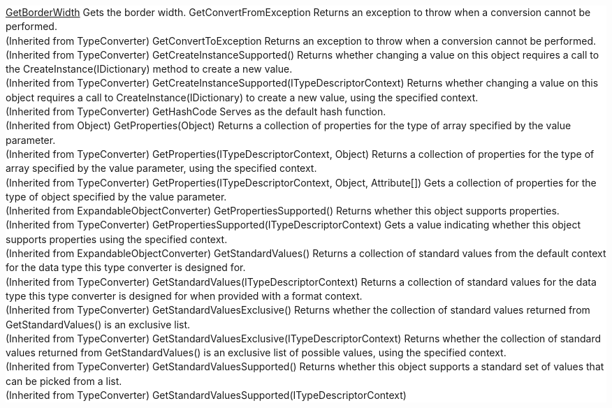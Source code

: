 <tr>
<td><a href="cdfd3b1c-cad3-66b2-ef34-4fd6be572189.md">GetBorderWidth</a></td>
<td>Gets the border width.</td></tr>
<tr>
<td>GetConvertFromException</td>
<td>Returns an exception to throw when a conversion cannot be performed.<br />(Inherited from TypeConverter)</td></tr>
<tr>
<td>GetConvertToException</td>
<td>Returns an exception to throw when a conversion cannot be performed.<br />(Inherited from TypeConverter)</td></tr>
<tr>
<td>GetCreateInstanceSupported()</td>
<td>Returns whether changing a value on this object requires a call to the CreateInstance(IDictionary) method to create a new value.<br />(Inherited from TypeConverter)</td></tr>
<tr>
<td>GetCreateInstanceSupported(ITypeDescriptorContext)</td>
<td>Returns whether changing a value on this object requires a call to CreateInstance(IDictionary) to create a new value, using the specified context.<br />(Inherited from TypeConverter)</td></tr>
<tr>
<td>GetHashCode</td>
<td>Serves as the default hash function.<br />(Inherited from Object)</td></tr>
<tr>
<td>GetProperties(Object)</td>
<td>Returns a collection of properties for the type of array specified by the value parameter.<br />(Inherited from TypeConverter)</td></tr>
<tr>
<td>GetProperties(ITypeDescriptorContext, Object)</td>
<td>Returns a collection of properties for the type of array specified by the value parameter, using the specified context.<br />(Inherited from TypeConverter)</td></tr>
<tr>
<td>GetProperties(ITypeDescriptorContext, Object, Attribute[])</td>
<td>Gets a collection of properties for the type of object specified by the value parameter.<br />(Inherited from ExpandableObjectConverter)</td></tr>
<tr>
<td>GetPropertiesSupported()</td>
<td>Returns whether this object supports properties.<br />(Inherited from TypeConverter)</td></tr>
<tr>
<td>GetPropertiesSupported(ITypeDescriptorContext)</td>
<td>Gets a value indicating whether this object supports properties using the specified context.<br />(Inherited from ExpandableObjectConverter)</td></tr>
<tr>
<td>GetStandardValues()</td>
<td>Returns a collection of standard values from the default context for the data type this type converter is designed for.<br />(Inherited from TypeConverter)</td></tr>
<tr>
<td>GetStandardValues(ITypeDescriptorContext)</td>
<td>Returns a collection of standard values for the data type this type converter is designed for when provided with a format context.<br />(Inherited from TypeConverter)</td></tr>
<tr>
<td>GetStandardValuesExclusive()</td>
<td>Returns whether the collection of standard values returned from GetStandardValues() is an exclusive list.<br />(Inherited from TypeConverter)</td></tr>
<tr>
<td>GetStandardValuesExclusive(ITypeDescriptorContext)</td>
<td>Returns whether the collection of standard values returned from GetStandardValues() is an exclusive list of possible values, using the specified context.<br />(Inherited from TypeConverter)</td></tr>
<tr>
<td>GetStandardValuesSupported()</td>
<td>Returns whether this object supports a standard set of values that can be picked from a list.<br />(Inherited from TypeConverter)</td></tr>
<tr>
<td>GetStandardValuesSupported(ITypeDescriptorContext)</td>